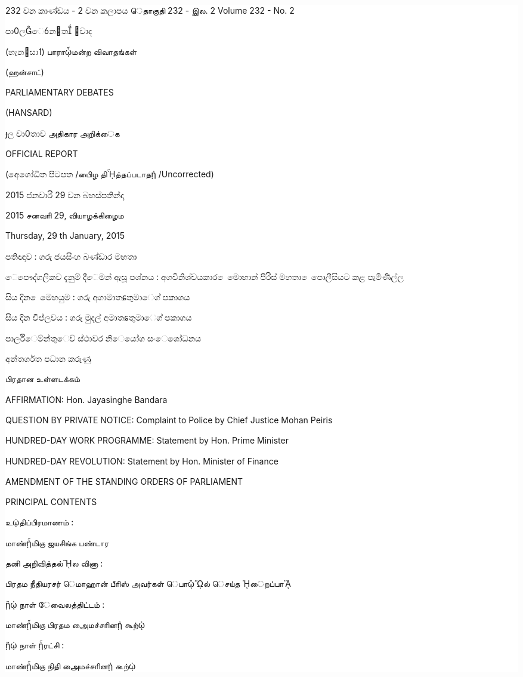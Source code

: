 232 වන කාණ්ඩය - 2 වන කලාපය ெதாகுதி 232 - இல. 2 Volume 232 - No. 2

පාලෙනත වාද

(හැනසා) பாராᾦமன்ற விவாதங்கள்

(ஹன்சாட்)

PARLIAMENTARY DEBATES

(HANSARD)

ල වාතාව அதிகார அறிக்ைக

OFFICIAL REPORT

(අෙශෝධිත පිටපත /பிைழ திᾞத்தப்படாதᾐ /Uncorrected)

2015 ජනවාරි 29 වන බහස්පතින්දා

2015 சனவாி 29, வியாழக்கிழைம

Thursday, 29 th January, 2015

පතිඥාව : ගරු ජයසිංහ බණ්ඩාර මහතා

ෙපෞද්ගලිකව දැනුම් දීෙමන් ඇසූ පශ්නය : අගවිනිශ්චයකාර ෙමොහාන් පීරිස් මහතා ෙපොලීසියට කළ පැමිණිල්ල

සිය දින ෙමෙහයුම : ගරු අගාමාතɕතුමාෙග් පකාශය

සිය දින විප්ලවය : ගරු මුදල් අමාතɕතුමාෙග් පකාශය

පාර්ලිෙම්න්තුෙව් ස්ථාවර නිෙයෝග සංෙශෝධනය

අන්තර්ගත පධාන කරුණු

பிரதான உள்ளடக்கம்

AFFIRMATION: Hon. Jayasinghe Bandara

QUESTION BY PRIVATE NOTICE: Complaint to Police by Chief Justice Mohan Peiris

HUNDRED-DAY WORK PROGRAMME: Statement by Hon. Prime Minister

HUNDRED-DAY REVOLUTION: Statement by Hon. Minister of Finance

AMENDMENT OF THE STANDING ORDERS OF PARLIAMENT

PRINCIPAL CONTENTS

உᾠதிப்பிரமாணம் :

மாண்ᾗமிகு ஜயசிங்க பண்டார

தனி அறிவித்தல்ᾚல வினா :

பிரதம நீதியரசர் ெமாஹான் பீாிஸ் அவர்கள் ெபாᾢᾭல் ெசய்த ᾙைறப்பாᾌ

ᾓᾠ நாள் ேவைலத்திட்டம் :

மாண்ᾗமிகு பிரதம அைமச்சாினᾐ கூற்ᾠ

ᾓᾠ நாள் ᾗரட்சி :

மாண்ᾗமிகு நிதி அைமச்சாினᾐ கூற்ᾠ

